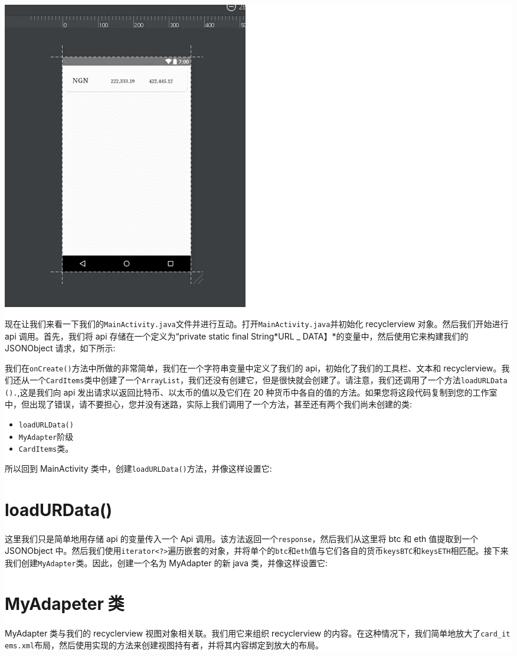 ![](img/2485677e33569e12edd273a126a34535.png)

现在让我们来看一下我们的`MainActivity.java`文件并进行互动。打开`MainActivity.java`并初始化 recyclerview 对象。然后我们开始进行 api 调用。首先，我们将 api 存储在一个定义为“private static final String*URL _ DATA】*的变量中，然后使用它来构建我们的 JSONObject 请求，如下所示:

我们在`onCreate()`方法中所做的非常简单，我们在一个字符串变量中定义了我们的 api，初始化了我们的工具栏、文本和 recyclerview。我们还从一个`CardItems`类中创建了一个`ArrayList`，我们还没有创建它，但是很快就会创建了。请注意，我们还调用了一个方法`loadURLData().`,这是我们向 api 发出请求以返回比特币、以太币的值以及它们在 20 种货币中各自的值的方法。如果您将这段代码复制到您的工作室中，但出现了错误，请不要担心，您并没有迷路，实际上我们调用了一个方法，甚至还有两个我们尚未创建的类:

*   `loadURLData()`
*   `MyAdapter`阶级
*   `CardItems`类。

所以回到 MainActivity 类中，创建`loadURLData()`方法，并像这样设置它:

# loadURData()

这里我们只是简单地用存储 api 的变量传入一个 Api 调用。该方法返回一个`response`，然后我们从这里将 btc 和 eth 值提取到一个 JSONObject 中。然后我们使用`iterator<?>`遍历嵌套的对象，并将单个的`btc`和`eth`值与它们各自的货币`keysBTC`和`keysETH`相匹配。接下来我们创建`MyAdapter`类。因此，创建一个名为 MyAdapter 的新 java 类，并像这样设置它:

# MyAdapeter 类

MyAdapter 类与我们的 recyclerview 视图对象相关联。我们用它来组织 recyclerview 的内容。在这种情况下，我们简单地放大了`card_items.xml`布局，然后使用实现的方法来创建视图持有者，并将其内容绑定到放大的布局。
